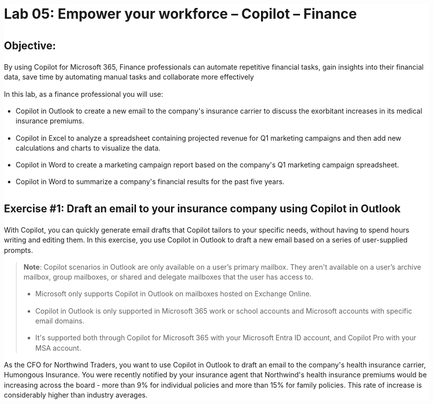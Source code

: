 # Lab 05: Empower your workforce – Copilot – Finance

## Objective:

By using Copilot for Microsoft 365, Finance professionals can automate
repetitive financial tasks, gain insights into their financial data,
save time by automating manual tasks and collaborate more effectively

In this lab, as a finance professional you will use:

- Copilot in Outlook to create a new email to the company's insurance
  carrier to discuss the exorbitant increases in its medical insurance
  premiums.

- Copilot in Excel to analyze a spreadsheet containing projected revenue
  for Q1 marketing campaigns and then add new calculations and charts to
  visualize the data.

- Copilot in Word to create a marketing campaign report based on the
  company's Q1 marketing campaign spreadsheet.

- Copilot in Word to summarize a company's financial results for the
  past five years.

## Exercise \#1: Draft an email to your insurance company using Copilot in Outlook

With Copilot, you can quickly generate email drafts that Copilot tailors
to your specific needs, without having to spend hours writing and
editing them. In this exercise, you use Copilot in Outlook to draft a
new email based on a series of user-supplied prompts.

> **Note**: Copilot scenarios in Outlook are only available on a user’s
> primary mailbox. They aren't available on a user’s archive mailbox,
> group mailboxes, or shared and delegate mailboxes that the user has
> access to.
>
> - Microsoft only supports Copilot in Outlook on mailboxes hosted on
>   Exchange Online.
>
> - Copilot in Outlook is only supported in Microsoft 365 work or school
>   accounts and Microsoft accounts with specific email domains.
>
> - It's supported both through Copilot for Microsoft 365 with your
>   Microsoft Entra ID account, and Copilot Pro with your MSA account.

As the CFO for Northwind Traders, you want to use Copilot in Outlook to
draft an email to the company's health insurance carrier, Humongous
Insurance. You were recently notified by your insurance agent that
Northwind's health insurance premiums would be increasing across the
board - more than 9% for individual policies and more than 15% for
family policies. This rate of increase is considerably higher than
industry averages.
